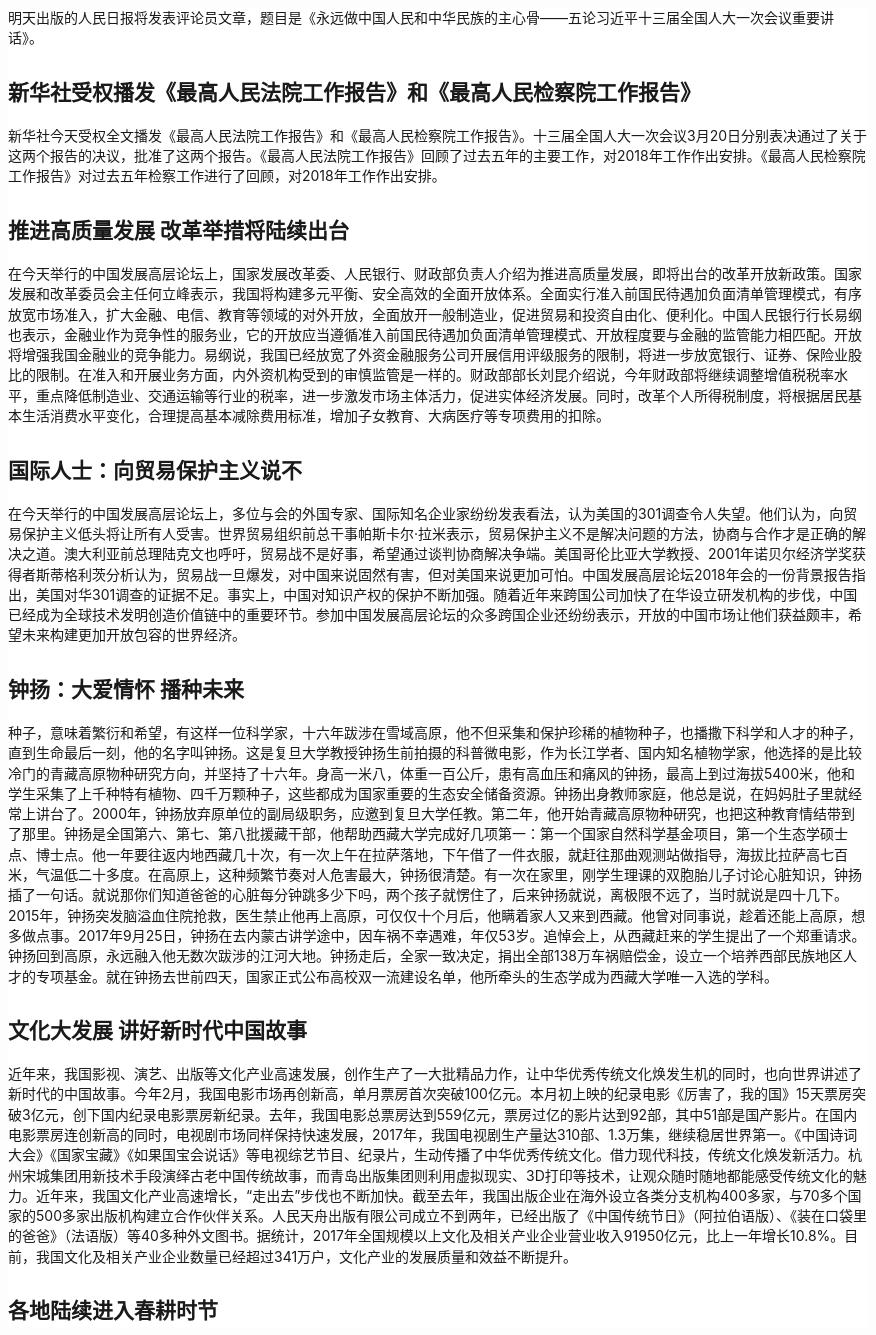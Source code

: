 
明天出版的人民日报将发表评论员文章，题目是《永远做中国人民和中华民族的主心骨——五论习近平十三届全国人大一次会议重要讲话》。


## 新华社受权播发《最高人民法院工作报告》和《最高人民检察院工作报告》


新华社今天受权全文播发《最高人民法院工作报告》和《最高人民检察院工作报告》。十三届全国人大一次会议3月20日分别表决通过了关于这两个报告的决议，批准了这两个报告。《最高人民法院工作报告》回顾了过去五年的主要工作，对2018年工作作出安排。《最高人民检察院工作报告》对过去五年检察工作进行了回顾，对2018年工作作出安排。


## 推进高质量发展 改革举措将陆续出台


在今天举行的中国发展高层论坛上，国家发展改革委、人民银行、财政部负责人介绍为推进高质量发展，即将出台的改革开放新政策。国家发展和改革委员会主任何立峰表示，我国将构建多元平衡、安全高效的全面开放体系。全面实行准入前国民待遇加负面清单管理模式，有序放宽市场准入，扩大金融、电信、教育等领域的对外开放，全面放开一般制造业，促进贸易和投资自由化、便利化。中国人民银行行长易纲也表示，金融业作为竞争性的服务业，它的开放应当遵循准入前国民待遇加负面清单管理模式、开放程度要与金融的监管能力相匹配。开放将增强我国金融业的竞争能力。易纲说，我国已经放宽了外资金融服务公司开展信用评级服务的限制，将进一步放宽银行、证券、保险业股比的限制。在准入和开展业务方面，内外资机构受到的审慎监管是一样的。财政部部长刘昆介绍说，今年财政部将继续调整增值税税率水平，重点降低制造业、交通运输等行业的税率，进一步激发市场主体活力，促进实体经济发展。同时，改革个人所得税制度，将根据居民基本生活消费水平变化，合理提高基本减除费用标准，增加子女教育、大病医疗等专项费用的扣除。


## 国际人士：向贸易保护主义说不


在今天举行的中国发展高层论坛上，多位与会的外国专家、国际知名企业家纷纷发表看法，认为美国的301调查令人失望。他们认为，向贸易保护主义低头将让所有人受害。世界贸易组织前总干事帕斯卡尔·拉米表示，贸易保护主义不是解决问题的方法，协商与合作才是正确的解决之道。澳大利亚前总理陆克文也呼吁，贸易战不是好事，希望通过谈判协商解决争端。美国哥伦比亚大学教授、2001年诺贝尔经济学奖获得者斯蒂格利茨分析认为，贸易战一旦爆发，对中国来说固然有害，但对美国来说更加可怕。中国发展高层论坛2018年会的一份背景报告指出，美国对华301调查的证据不足。事实上，中国对知识产权的保护不断加强。随着近年来跨国公司加快了在华设立研发机构的步伐，中国已经成为全球技术发明创造价值链中的重要环节。参加中国发展高层论坛的众多跨国企业还纷纷表示，开放的中国市场让他们获益颇丰，希望未来构建更加开放包容的世界经济。


## 钟扬：大爱情怀 播种未来


种子，意味着繁衍和希望，有这样一位科学家，十六年跋涉在雪域高原，他不但采集和保护珍稀的植物种子，也播撒下科学和人才的种子，直到生命最后一刻，他的名字叫钟扬。这是复旦大学教授钟扬生前拍摄的科普微电影，作为长江学者、国内知名植物学家，他选择的是比较冷门的青藏高原物种研究方向，并坚持了十六年。身高一米八，体重一百公斤，患有高血压和痛风的钟扬，最高上到过海拔5400米，他和学生采集了上千种特有植物、四千万颗种子，这些都成为国家重要的生态安全储备资源。钟扬出身教师家庭，他总是说，在妈妈肚子里就经常上讲台了。2000年，钟扬放弃原单位的副局级职务，应邀到复旦大学任教。第二年，他开始青藏高原物种研究，也把这种教育情结带到了那里。钟扬是全国第六、第七、第八批援藏干部，他帮助西藏大学完成好几项第一：第一个国家自然科学基金项目，第一个生态学硕士点、博士点。他一年要往返内地西藏几十次，有一次上午在拉萨落地，下午借了一件衣服，就赶往那曲观测站做指导，海拔比拉萨高七百米，气温低二十多度。在高原上，这种频繁节奏对人危害最大，钟扬很清楚。有一次在家里，刚学生理课的双胞胎儿子讨论心脏知识，钟扬插了一句话。就说那你们知道爸爸的心脏每分钟跳多少下吗，两个孩子就愣住了，后来钟扬就说，离极限不远了，当时就说是四十几下。2015年，钟扬突发脑溢血住院抢救，医生禁止他再上高原，可仅仅十个月后，他瞒着家人又来到西藏。他曾对同事说，趁着还能上高原，想多做点事。2017年9月25日，钟扬在去内蒙古讲学途中，因车祸不幸遇难，年仅53岁。追悼会上，从西藏赶来的学生提出了一个郑重请求。钟扬回到高原，永远融入他无数次跋涉的江河大地。钟扬走后，全家一致决定，捐出全部138万车祸赔偿金，设立一个培养西部民族地区人才的专项基金。就在钟扬去世前四天，国家正式公布高校双一流建设名单，他所牵头的生态学成为西藏大学唯一入选的学科。


## 文化大发展 讲好新时代中国故事


近年来，我国影视、演艺、出版等文化产业高速发展，创作生产了一大批精品力作，让中华优秀传统文化焕发生机的同时，也向世界讲述了新时代的中国故事。今年2月，我国电影市场再创新高，单月票房首次突破100亿元。本月初上映的纪录电影《厉害了，我的国》15天票房突破3亿元，创下国内纪录电影票房新纪录。去年，我国电影总票房达到559亿元，票房过亿的影片达到92部，其中51部是国产影片。在国内电影票房连创新高的同时，电视剧市场同样保持快速发展，2017年，我国电视剧生产量达310部、1.3万集，继续稳居世界第一。《中国诗词大会》《国家宝藏》《如果国宝会说话》等电视综艺节目、纪录片，生动传播了中华优秀传统文化。借力现代科技，传统文化焕发新活力。杭州宋城集团用新技术手段演绎古老中国传统故事，而青岛出版集团则利用虚拟现实、3D打印等技术，让观众随时随地都能感受传统文化的魅力。近年来，我国文化产业高速增长，“走出去”步伐也不断加快。截至去年，我国出版企业在海外设立各类分支机构400多家，与70多个国家的500多家出版机构建立合作伙伴关系。人民天舟出版有限公司成立不到两年，已经出版了《中国传统节日》（阿拉伯语版）、《装在口袋里的爸爸》（法语版）等40多种外文图书。据统计，2017年全国规模以上文化及相关产业企业营业收入91950亿元，比上一年增长10.8%。目前，我国文化及相关产业企业数量已经超过341万户，文化产业的发展质量和效益不断提升。


## 各地陆续进入春耕时节
